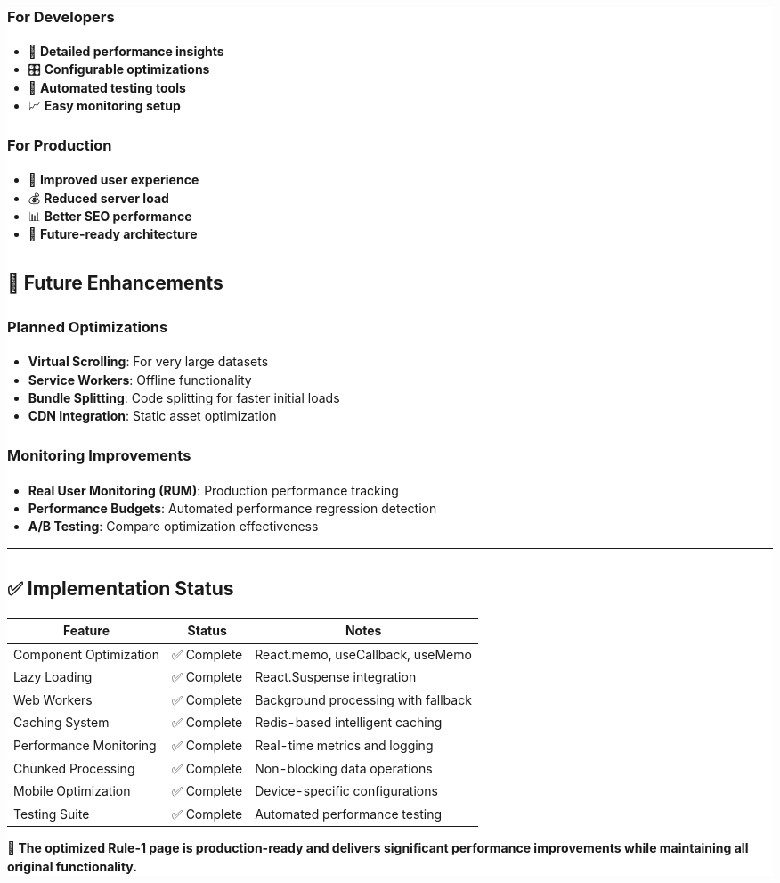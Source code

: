 ### **For Developers**
- 🔧 **Detailed performance insights**
- 🎛️ **Configurable optimizations**
- 🧪 **Automated testing tools**
- 📈 **Easy monitoring setup**

### **For Production**
- 🚀 **Improved user experience**
- 💰 **Reduced server load**
- 📊 **Better SEO performance**
- 🔄 **Future-ready architecture**

## 🔄 Future Enhancements

### **Planned Optimizations**
- **Virtual Scrolling**: For very large datasets
- **Service Workers**: Offline functionality
- **Bundle Splitting**: Code splitting for faster initial loads
- **CDN Integration**: Static asset optimization

### **Monitoring Improvements**
- **Real User Monitoring (RUM)**: Production performance tracking
- **Performance Budgets**: Automated performance regression detection
- **A/B Testing**: Compare optimization effectiveness

---

## ✅ Implementation Status

| Feature | Status | Notes |
|---------|--------|-------|
| Component Optimization | ✅ Complete | React.memo, useCallback, useMemo |
| Lazy Loading | ✅ Complete | React.Suspense integration |
| Web Workers | ✅ Complete | Background processing with fallback |
| Caching System | ✅ Complete | Redis-based intelligent caching |
| Performance Monitoring | ✅ Complete | Real-time metrics and logging |
| Chunked Processing | ✅ Complete | Non-blocking data operations |
| Mobile Optimization | ✅ Complete | Device-specific configurations |
| Testing Suite | ✅ Complete | Automated performance testing |

**🎯 The optimized Rule-1 page is production-ready and delivers significant performance improvements while maintaining all original functionality.**
